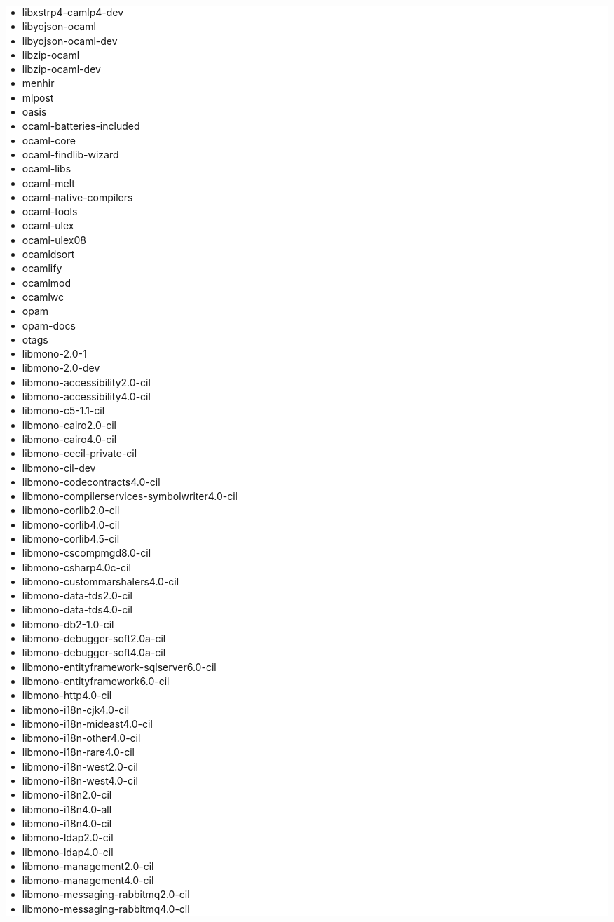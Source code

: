  * libxstrp4-camlp4-dev
 * libyojson-ocaml
 * libyojson-ocaml-dev
 * libzip-ocaml
 * libzip-ocaml-dev
 * menhir
 * mlpost
 * oasis
 * ocaml-batteries-included
 * ocaml-core
 * ocaml-findlib-wizard
 * ocaml-libs
 * ocaml-melt
 * ocaml-native-compilers
 * ocaml-tools
 * ocaml-ulex
 * ocaml-ulex08
 * ocamldsort
 * ocamlify
 * ocamlmod
 * ocamlwc
 * opam
 * opam-docs
 * otags
 * libmono-2.0-1
 * libmono-2.0-dev
 * libmono-accessibility2.0-cil
 * libmono-accessibility4.0-cil
 * libmono-c5-1.1-cil
 * libmono-cairo2.0-cil
 * libmono-cairo4.0-cil
 * libmono-cecil-private-cil
 * libmono-cil-dev
 * libmono-codecontracts4.0-cil
 * libmono-compilerservices-symbolwriter4.0-cil
 * libmono-corlib2.0-cil
 * libmono-corlib4.0-cil
 * libmono-corlib4.5-cil
 * libmono-cscompmgd8.0-cil
 * libmono-csharp4.0c-cil
 * libmono-custommarshalers4.0-cil
 * libmono-data-tds2.0-cil
 * libmono-data-tds4.0-cil
 * libmono-db2-1.0-cil
 * libmono-debugger-soft2.0a-cil
 * libmono-debugger-soft4.0a-cil
 * libmono-entityframework-sqlserver6.0-cil
 * libmono-entityframework6.0-cil
 * libmono-http4.0-cil
 * libmono-i18n-cjk4.0-cil
 * libmono-i18n-mideast4.0-cil
 * libmono-i18n-other4.0-cil
 * libmono-i18n-rare4.0-cil
 * libmono-i18n-west2.0-cil
 * libmono-i18n-west4.0-cil
 * libmono-i18n2.0-cil
 * libmono-i18n4.0-all
 * libmono-i18n4.0-cil
 * libmono-ldap2.0-cil
 * libmono-ldap4.0-cil
 * libmono-management2.0-cil
 * libmono-management4.0-cil
 * libmono-messaging-rabbitmq2.0-cil
 * libmono-messaging-rabbitmq4.0-cil